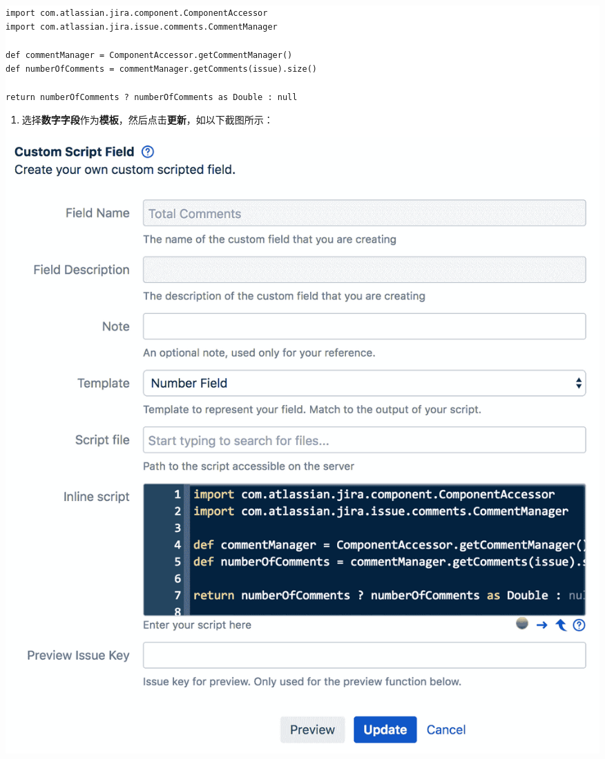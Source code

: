 ```
import com.atlassian.jira.component.ComponentAccessor
import com.atlassian.jira.issue.comments.CommentManager 

def commentManager = ComponentAccessor.getCommentManager()
def numberOfComments = commentManager.getComments(issue).size() 

return numberOfComments ? numberOfComments as Double : null
```

1.  选择**数字字段**作为**模板**，然后点击**更新**，如以下截图所示：

![](img/1c7a2b20-1c15-49f0-9e11-3517a9e219bf.png)
